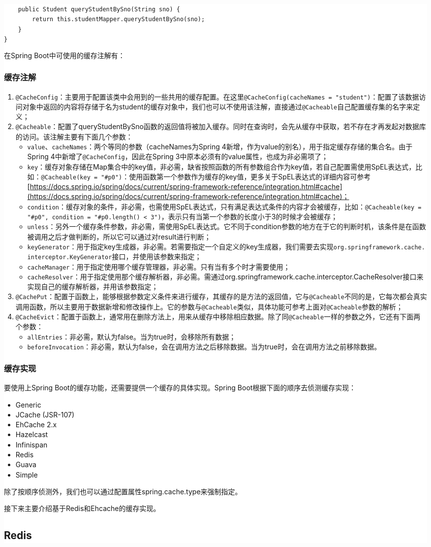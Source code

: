 ```
    public Student queryStudentBySno(String sno) {
        return this.studentMapper.queryStudentBySno(sno);
    }
}

```

在Spring Boot中可使用的缓存注解有：

### 缓存注解

1. `@CacheConfig`：主要用于配置该类中会用到的一些共用的缓存配置。在这里`@CacheConfig(cacheNames = "student")`：配置了该数据访问对象中返回的内容将存储于名为student的缓存对象中，我们也可以不使用该注解，直接通过`@Cacheable`自己配置缓存集的名字来定义；
2. `@Cacheable`：配置了queryStudentBySno函数的返回值将被加入缓存。同时在查询时，会先从缓存中获取，若不存在才再发起对数据库的访问。该注解主要有下面几个参数：
   - `value`、`cacheNames`：两个等同的参数（cacheNames为Spring 4新增，作为value的别名），用于指定缓存存储的集合名。由于Spring 4中新增了`@CacheConfig`，因此在Spring 3中原本必须有的value属性，也成为非必需项了；
   - `key`：缓存对象存储在Map集合中的key值，非必需，缺省按照函数的所有参数组合作为key值，若自己配置需使用SpEL表达式，比如：`@Cacheable(key = "#p0")`：使用函数第一个参数作为缓存的key值，更多关于SpEL表达式的详细内容可参考[https://docs.spring.io/spring/docs/current/spring-framework-reference/integration.html#cache](https://docs.spring.io/spring/docs/current/spring-framework-reference/integration.html#cache)；
   - `condition`：缓存对象的条件，非必需，也需使用SpEL表达式，只有满足表达式条件的内容才会被缓存，比如：`@Cacheable(key = "#p0", condition = "#p0.length() < 3")`，表示只有当第一个参数的长度小于3的时候才会被缓存；
   - `unless`：另外一个缓存条件参数，非必需，需使用SpEL表达式。它不同于condition参数的地方在于它的判断时机，该条件是在函数被调用之后才做判断的，所以它可以通过对result进行判断；
   - `keyGenerator`：用于指定key生成器，非必需。若需要指定一个自定义的key生成器，我们需要去实现`org.springframework.cache.interceptor.KeyGenerator`接口，并使用该参数来指定；
   - `cacheManager`：用于指定使用哪个缓存管理器，非必需。只有当有多个时才需要使用；
   - `cacheResolver`：用于指定使用那个缓存解析器，非必需。需通过org.springframework.cache.interceptor.CacheResolver接口来实现自己的缓存解析器，并用该参数指定；
3. `@CachePut`：配置于函数上，能够根据参数定义条件来进行缓存，其缓存的是方法的返回值，它与`@Cacheable`不同的是，它每次都会真实调用函数，所以主要用于数据新增和修改操作上。它的参数与`@Cacheable`类似，具体功能可参考上面对`@Cacheable`参数的解析；
4. `@CacheEvict`：配置于函数上，通常用在删除方法上，用来从缓存中移除相应数据。除了同`@Cacheable`一样的参数之外，它还有下面两个参数：
   - `allEntries`：非必需，默认为false。当为true时，会移除所有数据；
   - `beforeInvocation`：非必需，默认为false，会在调用方法之后移除数据。当为true时，会在调用方法之前移除数据。

### 缓存实现

要使用上Spring Boot的缓存功能，还需要提供一个缓存的具体实现。Spring Boot根据下面的顺序去侦测缓存实现：

- Generic
- JCache (JSR-107)
- EhCache 2.x
- Hazelcast
- Infinispan
- Redis
- Guava
- Simple

除了按顺序侦测外，我们也可以通过配置属性spring.cache.type来强制指定。

接下来主要介绍基于Redis和Ehcache的缓存实现。

## Redis

